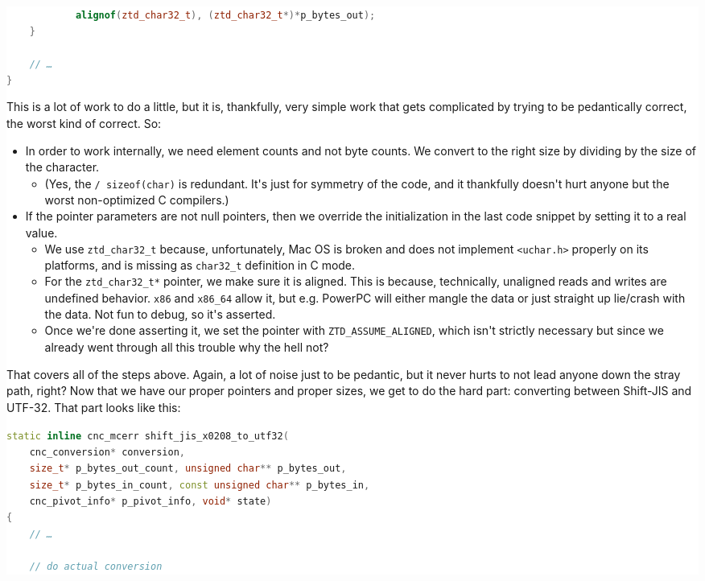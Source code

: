 ```cpp
			alignof(ztd_char32_t), (ztd_char32_t*)*p_bytes_out);
	}
	
	// …
}
```

This is a lot of work to do a little, but it is, thankfully, very simple work that gets complicated by trying to be pedantically correct, the worst kind of correct. So:

- In order to work internally, we need element counts and not byte counts. We convert to the right size by dividing by the size of the character.
	- (Yes, the `/ sizeof(char)` is redundant. It's just for symmetry of the code, and it thankfully doesn't hurt anyone but the worst non-optimized C compilers.)
- If the pointer parameters are not null pointers, then we override the initialization in the last code snippet by setting it to a real value.
	- We use `ztd_char32_t` because, unfortunately, Mac OS is broken and does not implement `<uchar.h>` properly on its platforms, and is missing as `char32_t` definition in C mode.
	- For the `ztd_char32_t*` pointer, we make sure it is aligned. This is because, technically, unaligned reads and writes are undefined behavior. `x86` and `x86_64` allow it, but e.g. PowerPC will either mangle the data or just straight up lie/crash with the data. Not fun to debug, so it's asserted.
	- Once we're done asserting it, we set the pointer with `ZTD_ASSUME_ALIGNED`, which isn't strictly necessary but since we already went through all this trouble why the hell not?

That covers all of the steps above. Again, a lot of noise just to be pedantic, but it never hurts to not lead anyone down the stray path, right? Now that we have our proper pointers and proper sizes, we get to do the hard part: converting between Shift-JIS and UTF-32. That part looks like this:

```cpp
static inline cnc_mcerr shift_jis_x0208_to_utf32(
	cnc_conversion* conversion,
	size_t* p_bytes_out_count, unsigned char** p_bytes_out,
	size_t* p_bytes_in_count, const unsigned char** p_bytes_in,
	cnc_pivot_info* p_pivot_info, void* state)
{
	// …

	// do actual conversion
